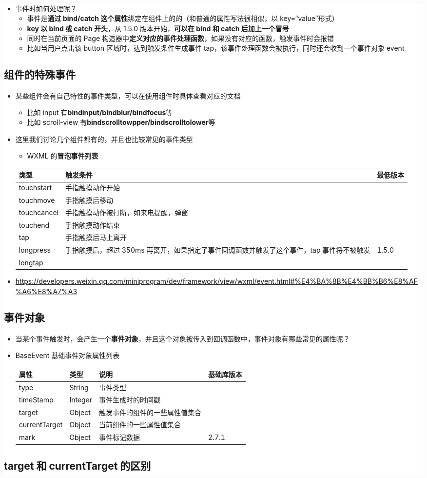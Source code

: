 - 事件时如何处理呢？
  - 事件是**通过 bind/catch 这个属性**绑定在组件上的的（和普通的属性写法很相似，以 key=“value”形式）
  - **key 以 bind 或 catch 开头**，从 1.5.0 版本开始，**可以在 bind 和 catch 后加上一个冒号**
  - 同时在当前页面的 Page 构造器中**定义对应的事件处理函数**，如果没有对应的函数，触发事件时会报错
  - 比如当用户点击该 button 区域时，达到触发条件生成事件 tap，该事件处理函数会被执行，同时还会收到一个事件对象 event

## 组件的特殊事件

- 某些组件会有自己特性的事件类型，可以在使用组件时具体查看对应的文档

  - 比如 input 有**bindinput/bindblur/bindfocus**等
  - 比如 scroll-view 有**bindscrolltowpper/bindscrolltolower**等

- 这里我们讨论几个组件都有的，并且也比较常见的事件类型

  - WXML 的**冒泡事件列表**

  | 类型        | 触发条件                                                                                  | 最低版本 |
  | ----------- | ----------------------------------------------------------------------------------------- | -------- |
  | touchstart  | 手指触摸动作开始                                                                          |          |
  | touchmove   | 手指触摸后移动                                                                            |          |
  | touchcancel | 手指触摸动作被打断，如来电提醒，弹窗                                                      |          |
  | touchend    | 手指触摸动作结束                                                                          |          |
  | tap         | 手指触摸后马上离开                                                                        |          |
  | longpress   | 手指触摸后，超过 350ms 再离开，如果指定了事件回调函数并触发了这个事件，tap 事件将不被触发 | 1.5.0    |
  | longtap     |                                                                                           |          |

- https://developers.weixin.qq.com/miniprogram/dev/framework/view/wxml/event.html#%E4%BA%8B%E4%BB%B6%E8%AF%A6%E8%A7%A3

## 事件对象

- 当某个事件触发时，会产生一个**事件对象**，并且这个对象被传入到回调函数中，事件对象有哪些常见的属性呢？

- BaseEvent 基础事件对象属性列表

  | 属性          | 类型    | 说明                           | 基础库版本 |
  | ------------- | ------- | ------------------------------ | ---------- |
  | type          | String  | 事件类型                       |            |
  | timeStamp     | Integer | 事件生成时的时间戳             |            |
  | target        | Object  | 触发事件的组件的一些属性值集合 |            |
  | currentTarget | Object  | 当前组件的一些属性值集合       |            |
  | mark          | Object  | 事件标记数据                   | 2.7.1      |

## target 和 currentTarget 的区别
